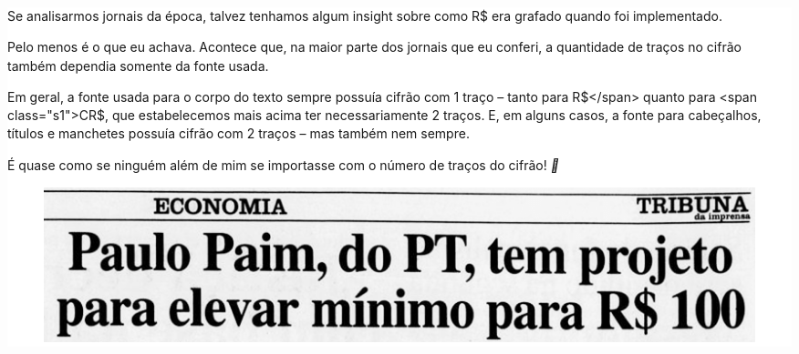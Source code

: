 Se analisarmos jornais da época, talvez tenhamos algum insight sobre como R$ era
grafado quando foi implementado.

Pelo menos é o que eu achava. Acontece que, na maior parte dos jornais que eu
conferi, a quantidade de traços no cifrão também dependia somente da fonte
usada.

Em geral, a fonte usada para o corpo do texto sempre possuía cifrão com 1
traço – tanto para <span class="s1">R$</span> quanto para <span class="s1">CR$</span>,
que estabelecemos mais acima ter necessariamente 2 traços. E, em alguns casos,
a fonte para cabeçalhos, títulos e manchetes possuía cifrão com 2 traços – mas
também nem sempre.

<p class="note sidenote" style="--y:-3em">
	É quase como se ninguém além de mim se importasse com o número de traços do
	cifrão! <i class="emoji fluent woozy-face">🥴</i>
</p>

<figure class="top">
	<img src="/assets/img/2021-11-01/tribuna-da-imprensa-1994-1.png"
	alt="Manchete da Tribuna da Imprensa: 'Paulo Paim, do PT, tem projeto para
elevar mínimo para R$100', com cifrão de 1 traço.">
</figure>
<figure class="top bottom side">
	<img src="/assets/img/2021-11-01/tribuna-da-imprensa-1994-2.png"
	alt="Tabela da Tribuna da Imprensa: 'O que dá para comprar: por R$100, ou CR$275.000,00,
um tênis importado ou um terno. Por R$50, ou CR$137.500,00, uma camisa oficial da seleção.
Por R$10, ou CR$27.500,00, cerca de quadro big-macs. Por R$5, ou CR$13.750,00, um ingresso
de cinema. Por R$1, ou CR$2.750,00, é o preço, em média, de um chopp. Por R$0,50, ou CR$1.375,00,
um refrigerante médio. Por R$0,10, ou CR$275,00, duas fichas de telefone. Por R$0,05, ou